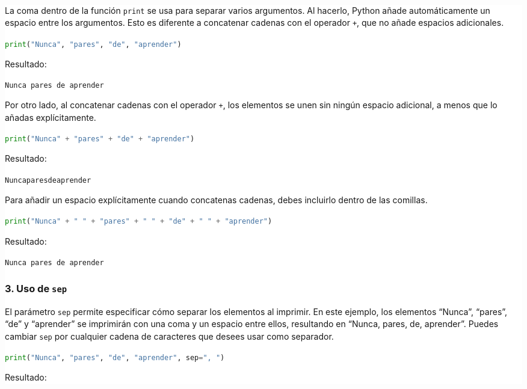 La coma dentro de la función `print` se usa para separar varios argumentos. Al hacerlo, Python añade automáticamente un espacio entre los argumentos. Esto es diferente a concatenar cadenas con el operador `+`, que no añade espacios adicionales.

```python
print("Nunca", "pares", "de", "aprender")

```

Resultado:

```
Nunca pares de aprender

```

Por otro lado, al concatenar cadenas con el operador `+`, los elementos se unen sin ningún espacio adicional, a menos que lo añadas explícitamente.

```python
print("Nunca" + "pares" + "de" + "aprender")

```

Resultado:

```
Nuncaparesdeaprender

```

Para añadir un espacio explícitamente cuando concatenas cadenas, debes incluirlo dentro de las comillas.

```python
print("Nunca" + " " + "pares" + " " + "de" + " " + "aprender")

```

Resultado:

```
Nunca pares de aprender

```

### 3. Uso de `sep`

El parámetro `sep` permite especificar cómo separar los elementos al imprimir. En este ejemplo, los elementos “Nunca”, “pares”, “de” y “aprender” se imprimirán con una coma y un espacio entre ellos, resultando en “Nunca, pares, de, aprender”. Puedes cambiar `sep` por cualquier cadena de caracteres que desees usar como separador.

```python
print("Nunca", "pares", "de", "aprender", sep=", ")

```

Resultado:
